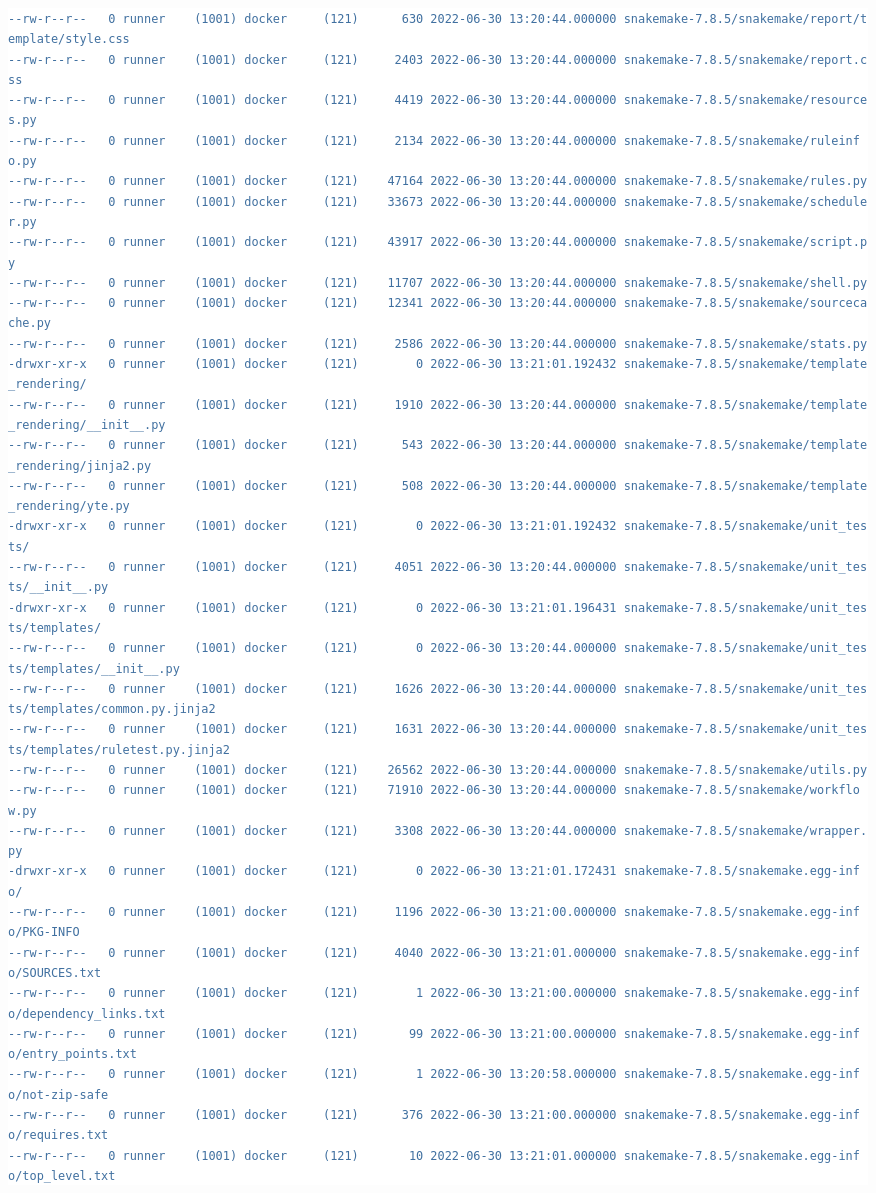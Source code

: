 ```diff
--rw-r--r--   0 runner    (1001) docker     (121)      630 2022-06-30 13:20:44.000000 snakemake-7.8.5/snakemake/report/template/style.css
--rw-r--r--   0 runner    (1001) docker     (121)     2403 2022-06-30 13:20:44.000000 snakemake-7.8.5/snakemake/report.css
--rw-r--r--   0 runner    (1001) docker     (121)     4419 2022-06-30 13:20:44.000000 snakemake-7.8.5/snakemake/resources.py
--rw-r--r--   0 runner    (1001) docker     (121)     2134 2022-06-30 13:20:44.000000 snakemake-7.8.5/snakemake/ruleinfo.py
--rw-r--r--   0 runner    (1001) docker     (121)    47164 2022-06-30 13:20:44.000000 snakemake-7.8.5/snakemake/rules.py
--rw-r--r--   0 runner    (1001) docker     (121)    33673 2022-06-30 13:20:44.000000 snakemake-7.8.5/snakemake/scheduler.py
--rw-r--r--   0 runner    (1001) docker     (121)    43917 2022-06-30 13:20:44.000000 snakemake-7.8.5/snakemake/script.py
--rw-r--r--   0 runner    (1001) docker     (121)    11707 2022-06-30 13:20:44.000000 snakemake-7.8.5/snakemake/shell.py
--rw-r--r--   0 runner    (1001) docker     (121)    12341 2022-06-30 13:20:44.000000 snakemake-7.8.5/snakemake/sourcecache.py
--rw-r--r--   0 runner    (1001) docker     (121)     2586 2022-06-30 13:20:44.000000 snakemake-7.8.5/snakemake/stats.py
-drwxr-xr-x   0 runner    (1001) docker     (121)        0 2022-06-30 13:21:01.192432 snakemake-7.8.5/snakemake/template_rendering/
--rw-r--r--   0 runner    (1001) docker     (121)     1910 2022-06-30 13:20:44.000000 snakemake-7.8.5/snakemake/template_rendering/__init__.py
--rw-r--r--   0 runner    (1001) docker     (121)      543 2022-06-30 13:20:44.000000 snakemake-7.8.5/snakemake/template_rendering/jinja2.py
--rw-r--r--   0 runner    (1001) docker     (121)      508 2022-06-30 13:20:44.000000 snakemake-7.8.5/snakemake/template_rendering/yte.py
-drwxr-xr-x   0 runner    (1001) docker     (121)        0 2022-06-30 13:21:01.192432 snakemake-7.8.5/snakemake/unit_tests/
--rw-r--r--   0 runner    (1001) docker     (121)     4051 2022-06-30 13:20:44.000000 snakemake-7.8.5/snakemake/unit_tests/__init__.py
-drwxr-xr-x   0 runner    (1001) docker     (121)        0 2022-06-30 13:21:01.196431 snakemake-7.8.5/snakemake/unit_tests/templates/
--rw-r--r--   0 runner    (1001) docker     (121)        0 2022-06-30 13:20:44.000000 snakemake-7.8.5/snakemake/unit_tests/templates/__init__.py
--rw-r--r--   0 runner    (1001) docker     (121)     1626 2022-06-30 13:20:44.000000 snakemake-7.8.5/snakemake/unit_tests/templates/common.py.jinja2
--rw-r--r--   0 runner    (1001) docker     (121)     1631 2022-06-30 13:20:44.000000 snakemake-7.8.5/snakemake/unit_tests/templates/ruletest.py.jinja2
--rw-r--r--   0 runner    (1001) docker     (121)    26562 2022-06-30 13:20:44.000000 snakemake-7.8.5/snakemake/utils.py
--rw-r--r--   0 runner    (1001) docker     (121)    71910 2022-06-30 13:20:44.000000 snakemake-7.8.5/snakemake/workflow.py
--rw-r--r--   0 runner    (1001) docker     (121)     3308 2022-06-30 13:20:44.000000 snakemake-7.8.5/snakemake/wrapper.py
-drwxr-xr-x   0 runner    (1001) docker     (121)        0 2022-06-30 13:21:01.172431 snakemake-7.8.5/snakemake.egg-info/
--rw-r--r--   0 runner    (1001) docker     (121)     1196 2022-06-30 13:21:00.000000 snakemake-7.8.5/snakemake.egg-info/PKG-INFO
--rw-r--r--   0 runner    (1001) docker     (121)     4040 2022-06-30 13:21:01.000000 snakemake-7.8.5/snakemake.egg-info/SOURCES.txt
--rw-r--r--   0 runner    (1001) docker     (121)        1 2022-06-30 13:21:00.000000 snakemake-7.8.5/snakemake.egg-info/dependency_links.txt
--rw-r--r--   0 runner    (1001) docker     (121)       99 2022-06-30 13:21:00.000000 snakemake-7.8.5/snakemake.egg-info/entry_points.txt
--rw-r--r--   0 runner    (1001) docker     (121)        1 2022-06-30 13:20:58.000000 snakemake-7.8.5/snakemake.egg-info/not-zip-safe
--rw-r--r--   0 runner    (1001) docker     (121)      376 2022-06-30 13:21:00.000000 snakemake-7.8.5/snakemake.egg-info/requires.txt
--rw-r--r--   0 runner    (1001) docker     (121)       10 2022-06-30 13:21:01.000000 snakemake-7.8.5/snakemake.egg-info/top_level.txt
```
